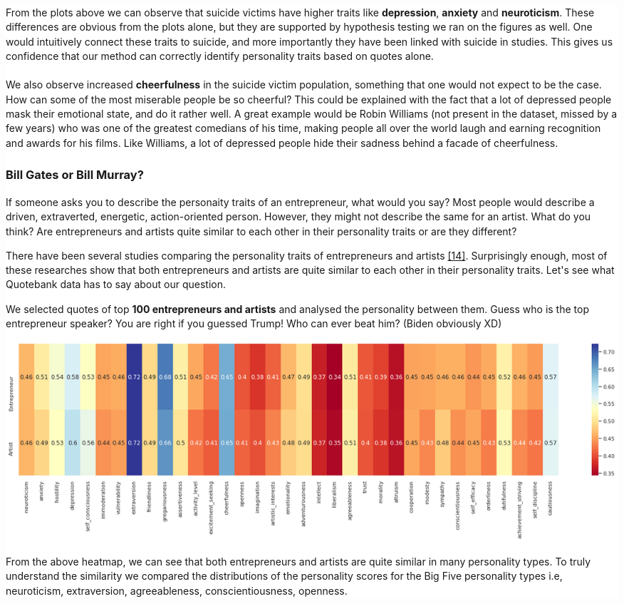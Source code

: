 From the plots above we can observe that suicide victims have higher traits like **depression**, **anxiety** and **neuroticism**. These differences are obvious from the plots alone, but they are supported by hypothesis testing we ran on the figures as well. One would intuitively connect these traits to suicide, and more importantly they have been linked with suicide in studies. This gives us confidence that our method can correctly identify personality traits based on quotes alone.<br/><br/>
We also observe increased **cheerfulness** in the suicide victim population, something that one would not expect to be the case. How can some of the most miserable people be so cheerful? This could be explained with the fact that a lot of depressed people mask their emotional state, and do it rather well. A great example would be Robin Williams (not present in the dataset, missed by a few years) who was one of the greatest comedians of his time, making people all over the world laugh and earning recognition and awards for his films. Like Williams, a lot of depressed people hide their sadness behind a facade of cheerfulness.

### <span id="bill-gm">Bill Gates or Bill Murray?</span>

If someone asks you to describe the personaity traits of an entrepreneur, what would you say?
Most people would describe a driven, extraverted, energetic, action-oriented person. 
However, they might not describe the same for an artist. What do you think? Are entrepreneurs and artists quite similar to each other in their personality traits or are they different?

There have been several studies comparing the personality traits of entrepreneurs and artists [[14]](https://link.springer.com/article/10.1007/s11187-020-00420-1).
Surprisingly enough, most of these researches show that both entrepreneurs and artists are quite similar to each other in their personality traits. Let's see what Quotebank data has to say about our question.

We selected quotes of top **100 entrepreneurs and artists** and analysed the personality between them. Guess who is the top entrepreneur speaker? You are right if you guessed Trump! Who can ever beat him? (Biden obviously XD)

<img src="images/entrepreneur_artist_heatmap.png" alt="entrepreneur_heatmap" width="5000"/>

From the above heatmap, we can see that both entrepreneurs and artists are quite similar in many personality types. To truly understand the similarity we compared the distributions of the personality scores for the Big Five personality types i.e, neuroticism, extraversion, agreeableness, conscientiousness, openness. 
